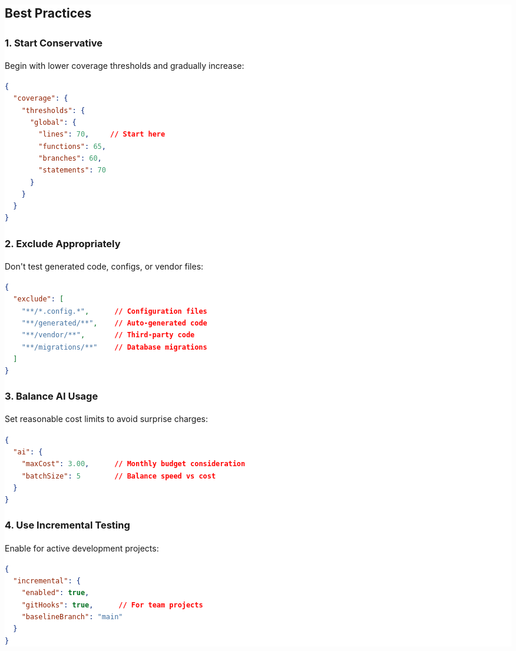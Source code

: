 ## Best Practices

### 1. Start Conservative
Begin with lower coverage thresholds and gradually increase:
```json
{
  "coverage": {
    "thresholds": {
      "global": {
        "lines": 70,     // Start here
        "functions": 65,
        "branches": 60,
        "statements": 70
      }
    }
  }
}
```

### 2. Exclude Appropriately
Don't test generated code, configs, or vendor files:
```json
{
  "exclude": [
    "**/*.config.*",      // Configuration files
    "**/generated/**",    // Auto-generated code
    "**/vendor/**",       // Third-party code
    "**/migrations/**"    // Database migrations
  ]
}
```

### 3. Balance AI Usage
Set reasonable cost limits to avoid surprise charges:
```json
{
  "ai": {
    "maxCost": 3.00,      // Monthly budget consideration
    "batchSize": 5        // Balance speed vs cost
  }
}
```

### 4. Use Incremental Testing
Enable for active development projects:
```json
{
  "incremental": {
    "enabled": true,
    "gitHooks": true,      // For team projects
    "baselineBranch": "main"
  }
}
```
